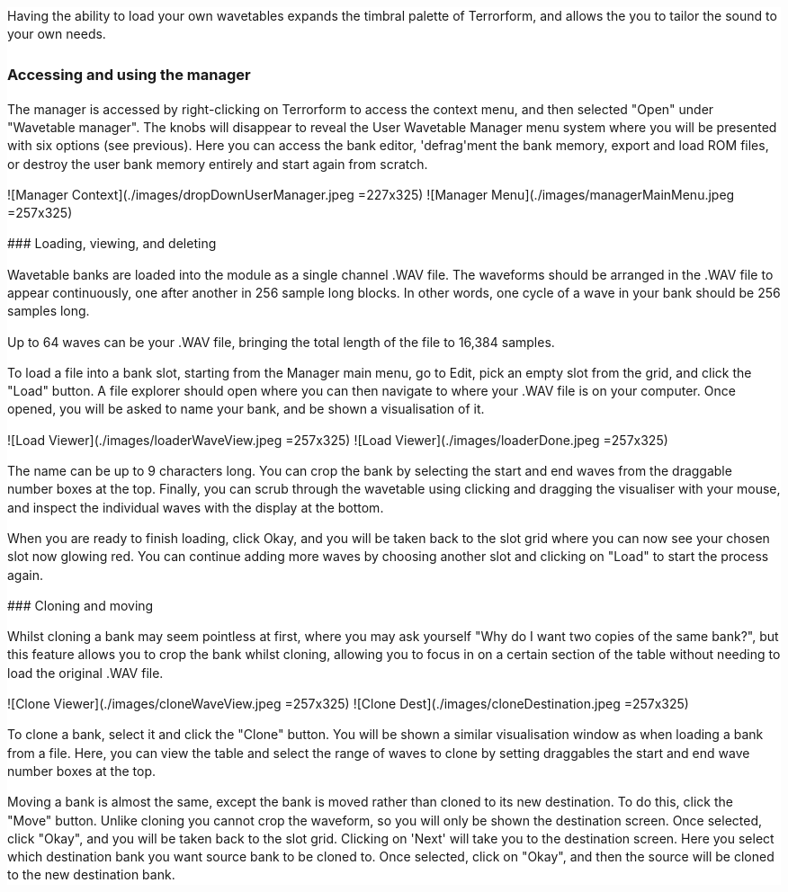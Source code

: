 Having the ability to load your own wavetables expands the timbral palette of Terrorform, and allows the you to tailor the sound to your own needs.

### Accessing and using the manager

The manager is accessed by right-clicking on Terrorform to access the context menu, and then selected "Open" under "Wavetable manager". The knobs will disappear to reveal the User Wavetable Manager menu system where you will be presented with six options (see previous). Here you can access the bank editor, 'defrag'ment the bank memory, export and load ROM files, or destroy the user bank memory entirely and start again from scratch.

![Manager Context](./images/dropDownUserManager.jpeg =227x325) ![Manager Menu](./images/managerMainMenu.jpeg =257x325)
<div style="page-break-after: always"></div>
### Loading, viewing, and deleting

Wavetable banks are loaded into the module as a single channel .WAV file. The waveforms should be arranged in the .WAV file to appear continuously, one after another in 256 sample long blocks. In other words, one cycle of a wave in your bank should be 256 samples long.

Up to 64 waves can be your .WAV file, bringing the total length of the file to 16,384 samples.

To load a file into a bank slot, starting from the Manager main menu, go to Edit, pick an empty slot from the grid, and click the "Load" button. A file explorer should open where you can then navigate to where your .WAV file is on your computer. Once opened, you will be asked to name your bank, and be shown a visualisation of it.

![Load Viewer](./images/loaderWaveView.jpeg =257x325) ![Load Viewer](./images/loaderDone.jpeg =257x325)

The name can be up to 9 characters long. You can crop the bank by selecting the start and end waves from the draggable number boxes at the top. Finally, you can scrub through the wavetable using clicking and dragging the visualiser with your mouse, and inspect the individual waves with the display at the bottom.

When you are ready to finish loading, click Okay, and you will be taken back to the slot grid where you can now see your chosen slot now glowing red. You can continue adding more waves by choosing another slot and clicking on "Load" to start the process again.
<div style="page-break-after: always"></div>
### Cloning and moving

Whilst cloning a bank may seem pointless at first, where you may ask yourself "Why do I want two copies of the same bank?", but this feature allows you to crop the bank whilst cloning, allowing you to focus in on a certain section of the table without needing to load the original .WAV file.

![Clone Viewer](./images/cloneWaveView.jpeg =257x325) ![Clone Dest](./images/cloneDestination.jpeg =257x325)

To clone a bank, select it and click the "Clone" button. You will be shown a similar visualisation window as when loading a bank from a file. Here, you can view the table and select the range of waves to clone by setting draggables the start and end wave number boxes at the top.

Moving a bank is almost the same, except the bank is moved rather than cloned to its new destination. To do this, click the "Move" button. Unlike cloning you cannot crop the waveform, so you will only be shown the destination screen. Once selected, click "Okay", and you will be taken back to the slot grid. Clicking on 'Next' will take you to the destination screen. Here you select which destination bank you want source bank to be cloned to. Once selected, click on "Okay", and then the source will be cloned to the new destination bank.
